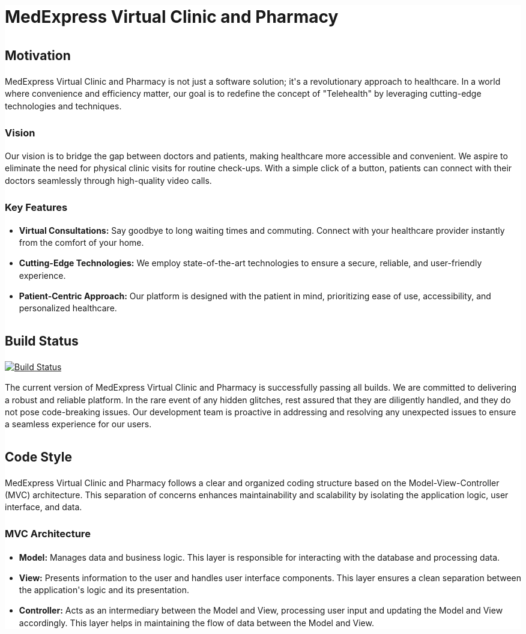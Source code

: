 # MedExpress Virtual Clinic and Pharmacy
## Motivation

MedExpress Virtual Clinic and Pharmacy is not just a software solution; it's a revolutionary approach to healthcare. In a world where convenience and efficiency matter, our goal is to redefine the concept of "Telehealth" by leveraging cutting-edge technologies and techniques.

### Vision

Our vision is to bridge the gap between doctors and patients, making healthcare more accessible and convenient. We aspire to eliminate the need for physical clinic visits for routine check-ups. With a simple click of a button, patients can connect with their doctors seamlessly through high-quality video calls.

### Key Features

- **Virtual Consultations:** Say goodbye to long waiting times and commuting. Connect with your healthcare provider instantly from the comfort of your home.
  
- **Cutting-Edge Technologies:** We employ state-of-the-art technologies to ensure a secure, reliable, and user-friendly experience.

- **Patient-Centric Approach:** Our platform is designed with the patient in mind, prioritizing ease of use, accessibility, and personalized healthcare.

## Build Status

[![Build Status](https://img.shields.io/badge/Build-Passing-brightgreen)](https://your-build-url)

The current version of MedExpress Virtual Clinic and Pharmacy is successfully passing all builds. We are committed to delivering a robust and reliable platform. In the rare event of any hidden glitches, rest assured that they are diligently handled, and they do not pose code-breaking issues. Our development team is proactive in addressing and resolving any unexpected issues to ensure a seamless experience for our users.

## Code Style

MedExpress Virtual Clinic and Pharmacy follows a clear and organized coding structure based on the Model-View-Controller (MVC) architecture. This separation of concerns enhances maintainability and scalability by isolating the application logic, user interface, and data.

### MVC Architecture

- **Model:** Manages data and business logic. This layer is responsible for interacting with the database and processing data.

- **View:** Presents information to the user and handles user interface components. This layer ensures a clean separation between the application's logic and its presentation.

- **Controller:** Acts as an intermediary between the Model and View, processing user input and updating the Model and View accordingly. This layer helps in maintaining the flow of data between the Model and View.
